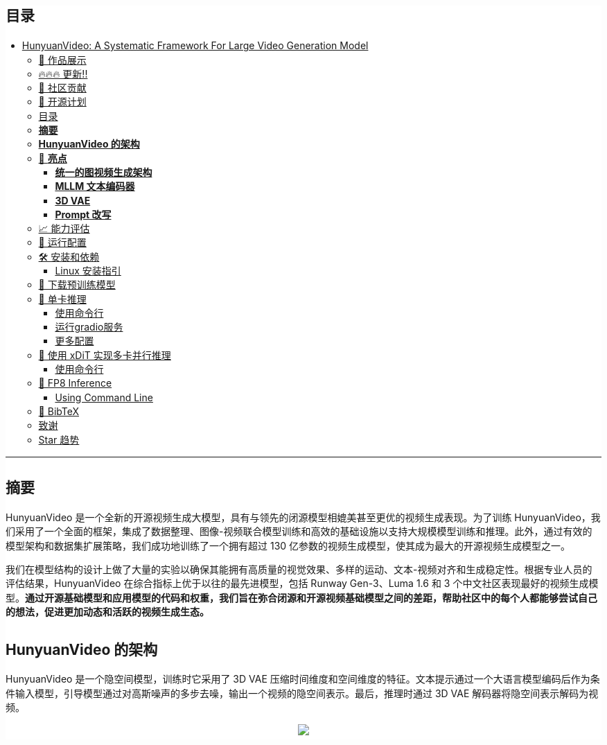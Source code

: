 

## 目录

- [HunyuanVideo: A Systematic Framework For Large Video Generation Model](#hunyuanvideo-a-systematic-framework-for-large-video-generation-model)
  - [🎥 作品展示](#-作品展示)
  - [🔥🔥🔥 更新!!](#-更新)
  - [🧩 社区贡献](#-社区贡献)
  - [📑 开源计划](#-开源计划)
  - [目录](#目录)
  - [**摘要**](#摘要)
  - [**HunyuanVideo 的架构**](#hunyuanvideo-的架构)
  - [🎉 **亮点**](#-亮点)
    - [**统一的图视频生成架构**](#统一的图视频生成架构)
    - [**MLLM 文本编码器**](#mllm-文本编码器)
    - [**3D VAE**](#3d-vae)
    - [**Prompt 改写**](#prompt-改写)
  - [📈 能力评估](#-能力评估)
  - [📜 运行配置](#-运行配置)
  - [🛠️ 安装和依赖](#️-安装和依赖)
    - [Linux 安装指引](#linux-安装指引)
  - [🧱 下载预训练模型](#-下载预训练模型)
  - [🔑 单卡推理](#-单卡推理)
    - [使用命令行](#使用命令行)
    - [运行gradio服务](#运行gradio服务)
    - [更多配置](#更多配置)
  - [🚀 使用 xDiT 实现多卡并行推理](#-使用-xdit-实现多卡并行推理)
    - [使用命令行](#使用命令行-1)
  - [🚀   FP8 Inference](#---fp8-inference)
    - [Using Command Line](#using-command-line)
  - [🔗 BibTeX](#-bibtex)
  - [致谢](#致谢)
  - [Star 趋势](#star-趋势)
---



## **摘要**

HunyuanVideo 是一个全新的开源视频生成大模型，具有与领先的闭源模型相媲美甚至更优的视频生成表现。为了训练 HunyuanVideo，我们采用了一个全面的框架，集成了数据整理、图像-视频联合模型训练和高效的基础设施以支持大规模模型训练和推理。此外，通过有效的模型架构和数据集扩展策略，我们成功地训练了一个拥有超过 130 亿参数的视频生成模型，使其成为最大的开源视频生成模型之一。

我们在模型结构的设计上做了大量的实验以确保其能拥有高质量的视觉效果、多样的运动、文本-视频对齐和生成稳定性。根据专业人员的评估结果，HunyuanVideo 在综合指标上优于以往的最先进模型，包括 Runway Gen-3、Luma 1.6 和 3 个中文社区表现最好的视频生成模型。**通过开源基础模型和应用模型的代码和权重，我们旨在弥合闭源和开源视频基础模型之间的差距，帮助社区中的每个人都能够尝试自己的想法，促进更加动态和活跃的视频生成生态。**



## **HunyuanVideo 的架构**

HunyuanVideo 是一个隐空间模型，训练时它采用了 3D VAE 压缩时间维度和空间维度的特征。文本提示通过一个大语言模型编码后作为条件输入模型，引导模型通过对高斯噪声的多步去噪，输出一个视频的隐空间表示。最后，推理时通过 3D VAE 解码器将隐空间表示解码为视频。
<p align="center">
  <img src="https://raw.githubusercontent.com/Tencent-Hunyuan/HunyuanVideo/refs/heads/main/assets/overall.png"  height=300>
</p>
